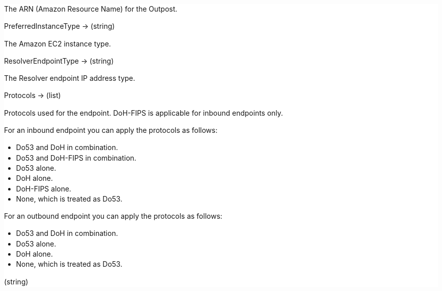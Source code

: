 The ARN (Amazon Resource Name) for the Outpost.

PreferredInstanceType -> (string)

The Amazon EC2 instance type.

ResolverEndpointType -> (string)

The Resolver endpoint IP address type.

Protocols -> (list)

Protocols used for the endpoint. DoH-FIPS is applicable for inbound endpoints only.

For an inbound endpoint you can apply the protocols as follows:

- Do53 and DoH in combination.
- Do53 and DoH-FIPS in combination.
- Do53 alone.
- DoH alone.
- DoH-FIPS alone.
- None, which is treated as Do53.

For an outbound endpoint you can apply the protocols as follows:

- Do53 and DoH in combination.
- Do53 alone.
- DoH alone.
- None, which is treated as Do53.

(string)